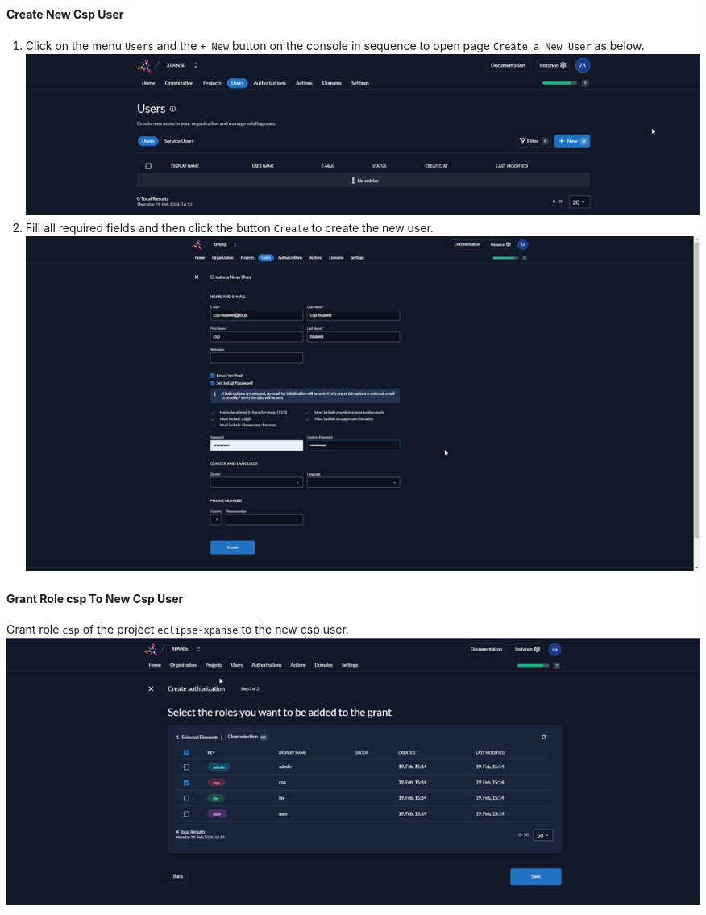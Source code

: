 #### Create New Csp User

1. Click on the menu `Users` and the `+ New` button on the console in sequence to open
   page `Create a New User` as below.
   ![create_new_xpanse_user](static/create_new_xpanse_user.png)
2. Fill all required fields and then click the button `Create` to create the new user.
   ![create_new_xpanse_user_as_csp](static/create_new_xpanse_user_as_csp.png)

#### Grant Role csp To New Csp User

Grant role `csp` of the project `eclipse-xpanse` to the new csp user.
![grant_role_csp_to_new_csp_user](static/grant_role_csp_to_new_csp_user.png)
